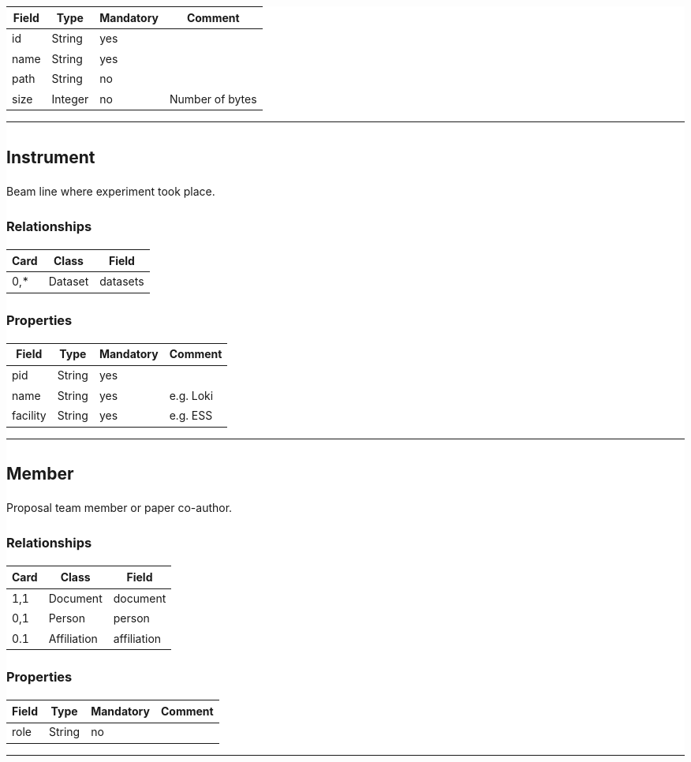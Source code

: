 | Field | Type    | Mandatory | Comment         |
| ----- | ------- | --------- | --------------- |
| id    | String  | yes       |                 |
| name  | String  | yes       |                 |
| path  | String  | no        |                 |
| size  | Integer | no        | Number of bytes |

---

## Instrument

Beam line where experiment took place.

### Relationships

| Card | Class   | Field    |
| ---- | ------- | -------- |
| 0,\* | Dataset | datasets |

### Properties

| Field    | Type   | Mandatory | Comment   |
| -------- | ------ | --------- | --------- |
| pid      | String | yes       |           |
| name     | String | yes       | e.g. Loki |
| facility | String | yes       | e.g. ESS  |

---

## Member

Proposal team member or paper co-author.

### Relationships

| Card | Class       | Field        |
| ---- | ----------- | ------------ |
| 1,1  | Document    | document     |
| 0,1  | Person      | person       |
| 0.1  | Affiliation | affiliation  |

### Properties

| Field | Type   | Mandatory | Comment |
| ----- | ------ | --------- | ------- |
| role  | String | no        |         |

---